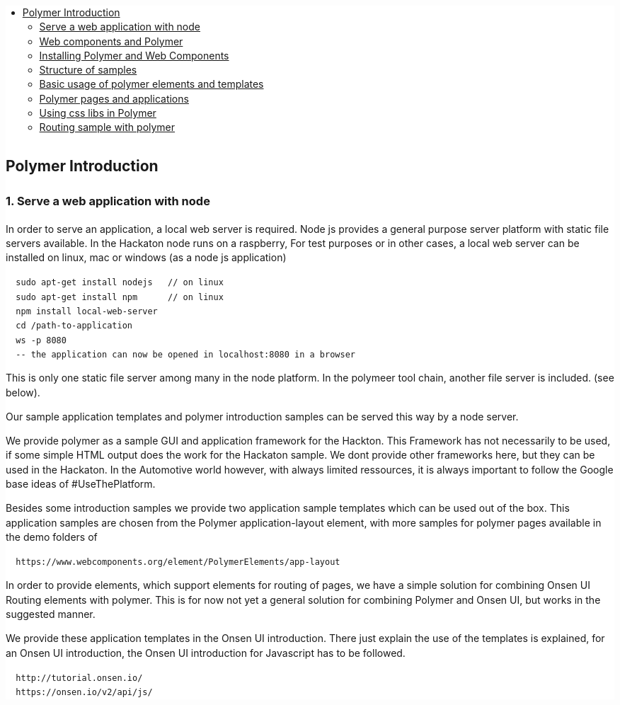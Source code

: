 + [Polymer Introduction](#intrp)
  - [Serve a web application with node](#hackaton)
  - [Web components and Polymer](#polymer)
  - [Installing Polymer and Web Components](#installing) 
  - [Structure of samples](#structure) 
  - [Basic usage of polymer elements and templates](#htmlusingpoly)
  - [Polymer pages and applications](#appsandpages)
  - [Using css libs in Polymer](#usingcss)
  - [Routing sample with polymer](#routing)

<h2 id="intro">Polymer Introduction</h2>

<h3 id="hackaton">1. Serve a web application with node</h3> 

In order to serve an application, a local web server is required. Node js provides a general purpose server platform with static file servers available. In the Hackaton node runs on a raspberry, For test purposes or in other cases, a local web server can be installed on linux, mac or windows (as a node js application)
  
```
  sudo apt-get install nodejs   // on linux
  sudo apt-get install npm      // on linux
  npm install local-web-server
  cd /path-to-application
  ws -p 8080
  -- the application can now be opened in localhost:8080 in a browser
```
  
This is only one static file server among many in the node platform. In the polymeer tool chain, another file server is included. (see below).  
  
Our sample application templates and polymer introduction samples can be served this way by a node server.  
  
We provide polymer as a sample GUI and application framework for the Hackton. This Framework has not necessarily to be used,
if some simple HTML output does the work for the Hackaton sample. We dont provide other frameworks here, but they can be used in the Hackaton. In the Automotive world however, with always limited ressources, it is always important to follow the Google base ideas of #UseThePlatform.  

Besides some introduction samples we provide two application sample templates which can be used out of the box. This application samples are chosen from the Polymer application-layout element, with more samples for polymer pages available in the demo folders of  
  
```
  https://www.webcomponents.org/element/PolymerElements/app-layout
```
   
In order to provide elements, which support elements for routing of pages, we have a simple solution for combining Onsen UI Routing elements with polymer. This is for now not yet a general solution for combining Polymer and Onsen UI, but works in the suggested manner.  

We provide these application templates in the Onsen UI introduction. There just explain the use of the templates is explained, for an Onsen UI introduction, the Onsen UI introduction for Javascript has to be followed.  
  
```
  http://tutorial.onsen.io/
  https://onsen.io/v2/api/js/
```  
  